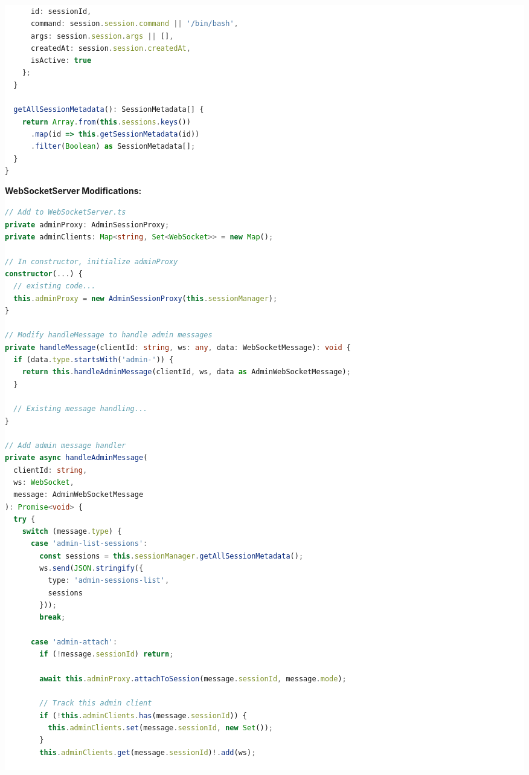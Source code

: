 ```typescript
      id: sessionId,
      command: session.session.command || '/bin/bash',
      args: session.session.args || [],
      createdAt: session.session.createdAt,
      isActive: true
    };
  }
  
  getAllSessionMetadata(): SessionMetadata[] {
    return Array.from(this.sessions.keys())
      .map(id => this.getSessionMetadata(id))
      .filter(Boolean) as SessionMetadata[];
  }
}
```

**WebSocketServer Modifications:**
```typescript
// Add to WebSocketServer.ts
private adminProxy: AdminSessionProxy;
private adminClients: Map<string, Set<WebSocket>> = new Map();

// In constructor, initialize adminProxy
constructor(...) {
  // existing code...
  this.adminProxy = new AdminSessionProxy(this.sessionManager);
}

// Modify handleMessage to handle admin messages
private handleMessage(clientId: string, ws: any, data: WebSocketMessage): void {
  if (data.type.startsWith('admin-')) {
    return this.handleAdminMessage(clientId, ws, data as AdminWebSocketMessage);
  }
  
  // Existing message handling...
}

// Add admin message handler
private async handleAdminMessage(
  clientId: string, 
  ws: WebSocket, 
  message: AdminWebSocketMessage
): Promise<void> {
  try {
    switch (message.type) {
      case 'admin-list-sessions':
        const sessions = this.sessionManager.getAllSessionMetadata();
        ws.send(JSON.stringify({ 
          type: 'admin-sessions-list', 
          sessions 
        }));
        break;
        
      case 'admin-attach':
        if (!message.sessionId) return;
        
        await this.adminProxy.attachToSession(message.sessionId, message.mode);
        
        // Track this admin client
        if (!this.adminClients.has(message.sessionId)) {
          this.adminClients.set(message.sessionId, new Set());
        }
        this.adminClients.get(message.sessionId)!.add(ws);
        
```